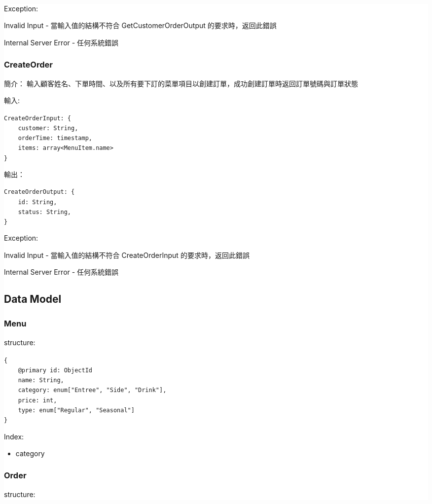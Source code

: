 Exception:

Invalid Input - 當輸入值的結構不符合 GetCustomerOrderOutput 的要求時，返回此錯誤

Internal Server Error - 任何系統錯誤

### CreateOrder

簡介： 輸入顧客姓名、下單時間、以及所有要下訂的菜單項目以創建訂單，成功創建訂單時返回訂單號碼與訂單狀態

輸入: 

```
CreateOrderInput: {
    customer: String,
    orderTime: timestamp,
    items: array<MenuItem.name>
}
```

輸出：

```
CreateOrderOutput: {
    id: String,
    status: String,
}
```

Exception:

Invalid Input - 當輸入值的結構不符合 CreateOrderInput 的要求時，返回此錯誤

Internal Server Error - 任何系統錯誤

## Data Model

### Menu

structure:

```
{
    @primary id: ObjectId
    name: String,
    category: enum["Entree", "Side", "Drink"],
    price: int,
    type: enum["Regular", "Seasonal"]
}
```
Index: 

- category

### Order

structure:
